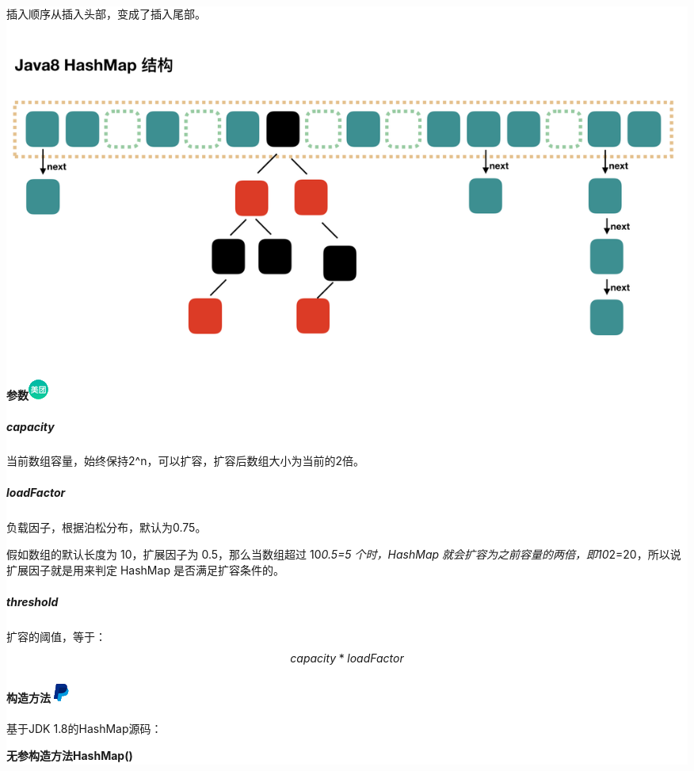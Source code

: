插入顺序从插入头部，变成了插入尾部。

<img src="./images/CSE274008.png" /> 



#### 参数<img src="./icons/meituan.gif" />

##### capacity

当前数组容量，始终保持2^n，可以扩容，扩容后数组大小为当前的2倍。

##### loadFactor

负载因子，根据泊松分布，默认为0.75。

假如数组的默认长度为 10，扩展因子为 0.5，那么当数组超过 10*0.5=5 个时，HashMap 就会扩容为之前容量的两倍，即10*2=20，所以说扩展因子就是用来判定 HashMap 是否满足扩容条件的。

##### threshold

扩容的阈值，等于：
$$
capacity * loadFactor
$$

#### 构造方法<img src="./icons/paypal.gif" />

基于JDK 1.8的HashMap源码：

**无参构造方法HashMap()**
